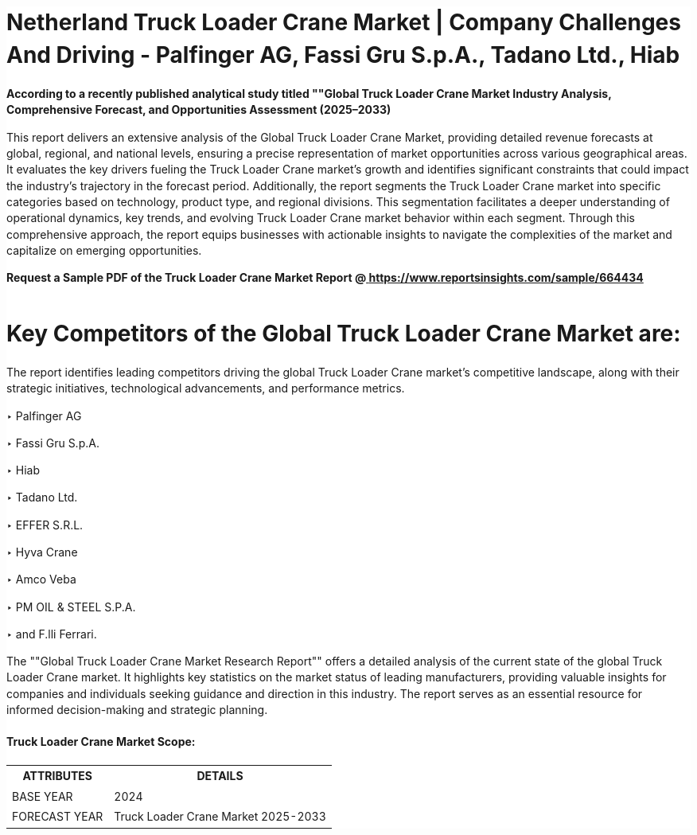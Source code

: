 # Netherland Truck Loader Crane Market | Company Challenges And Driving - Palfinger AG, Fassi Gru S.p.A., Tadano Ltd., Hiab

<strong>According to a recently published analytical study titled ""Global Truck Loader Crane Market Industry Analysis, Comprehensive Forecast, and Opportunities Assessment (2025–2033)</strong>

 This report delivers an extensive analysis of the Global Truck Loader Crane Market, providing detailed revenue forecasts at global, regional, and national levels, ensuring a precise representation of market opportunities across various geographical areas. It evaluates the key drivers fueling the Truck Loader Crane market’s growth and identifies significant constraints that could impact the industry’s trajectory in the forecast period. Additionally, the report segments the Truck Loader Crane market into specific categories based on technology, product type, and regional divisions. This segmentation facilitates a deeper understanding of operational dynamics, key trends, and evolving Truck Loader Crane market behavior within each segment. Through this comprehensive approach, the report equips businesses with actionable insights to navigate the complexities of the market and capitalize on emerging opportunities.

<strong>Request a Sample PDF of the Truck Loader Crane Market Report </strong><strong>@<a href=https://www.reportsinsights.com/sample/664434> https://www.reportsinsights.com/sample/664434</a></strong></font>

# <strong>Key Competitors of the Global Truck Loader Crane Market are:</strong>

The report identifies leading competitors driving the global Truck Loader Crane market’s competitive landscape, along with their strategic initiatives, technological advancements, and performance metrics.

‣ Palfinger AG

‣ Fassi Gru S.p.A.

‣ Hiab

‣ Tadano Ltd.

‣ EFFER S.R.L.

‣ Hyva Crane

‣ Amco Veba

‣ PM OIL & STEEL S.P.A.

‣ and F.lli Ferrari.

The ""Global Truck Loader Crane Market Research Report"" offers a detailed analysis of the current state of the global Truck Loader Crane market. It highlights key statistics on the market status of leading manufacturers, providing valuable insights for companies and individuals seeking guidance and direction in this industry. The report serves as an essential resource for informed decision-making and strategic planning.

<h4>Truck Loader Crane Market Scope:</h4>
<table>
<tr>
<th>ATTRIBUTES</th>
<th>DETAILS</th>
</tr>
<tr>
<td>BASE YEAR</td>
<td>2024</td>
</tr>
<tr>
<td>FORECAST YEAR</td>
<td>Truck Loader Crane Market 2025-2033</td>
</tr>
<tr>
